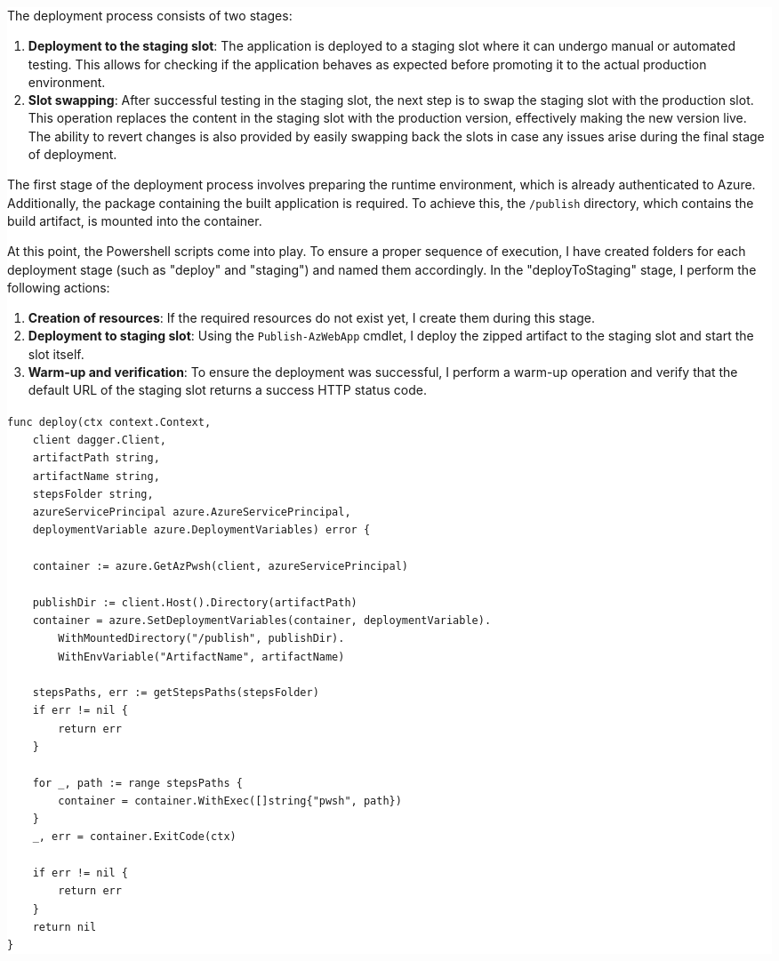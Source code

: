 The deployment process consists of two stages:

1. **Deployment to the staging slot**: The application is deployed to a staging slot where it can undergo manual or automated testing. This allows for checking if the application behaves as expected before promoting it to the actual production environment.
2. **Slot swapping**: After successful testing in the staging slot, the next step is to swap the staging slot with the production slot. This operation replaces the content in the staging slot with the production version, effectively making the new version live. The ability to revert changes is also provided by easily swapping back the slots in case any issues arise during the final stage of deployment.

The first stage of the deployment process involves preparing the runtime environment, which is already authenticated to Azure. Additionally, the package containing the built application is required. To achieve this, the `/publish` directory, which contains the build artifact, is mounted into the container.

At this point, the Powershell scripts come into play. To ensure a proper sequence of execution, I have created folders for each deployment stage (such as "deploy" and "staging") and named them accordingly. In the "deployToStaging" stage, I perform the following actions:

1. **Creation of resources**: If the required resources do not exist yet, I create them during this stage.
2. **Deployment to staging slot**: Using the `Publish-AzWebApp` cmdlet, I deploy the zipped artifact to the staging slot and start the slot itself.
3. **Warm-up and verification**: To ensure the deployment was successful, I perform a warm-up operation and verify that the default URL of the staging slot returns a success HTTP status code.

```golang
func deploy(ctx context.Context,
	client dagger.Client,
	artifactPath string,
	artifactName string,
	stepsFolder string,
	azureServicePrincipal azure.AzureServicePrincipal,
	deploymentVariable azure.DeploymentVariables) error {

	container := azure.GetAzPwsh(client, azureServicePrincipal)

	publishDir := client.Host().Directory(artifactPath)
	container = azure.SetDeploymentVariables(container, deploymentVariable).
		WithMountedDirectory("/publish", publishDir).
		WithEnvVariable("ArtifactName", artifactName)

	stepsPaths, err := getStepsPaths(stepsFolder)
	if err != nil {
		return err
	}

	for _, path := range stepsPaths {
		container = container.WithExec([]string{"pwsh", path})
	}
	_, err = container.ExitCode(ctx)

	if err != nil {
		return err
	}
	return nil
}
```
